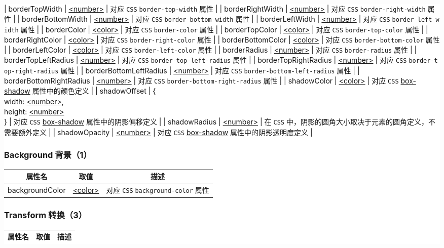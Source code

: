 | borderTopWidth          | [&lt;number&gt;](#user-content-number)                                                                                                          | 对应 `CSS` `border-top-width` 属性                                                                   |
| borderRightWidth        | [&lt;number&gt;](#user-content-number)                                                                                                          | 对应 `CSS` `border-right-width` 属性                                                                 |
| borderBottomWidth       | [&lt;number&gt;](#user-content-number)                                                                                                          | 对应 `CSS` `border-bottom-width` 属性                                                                |
| borderLeftWidth         | [&lt;number&gt;](#user-content-number)                                                                                                          | 对应 `CSS` `border-left-width` 属性                                                                  |
| borderColor             | [&lt;color&gt;](#user-content-color)                                                                                                            | 对应 `CSS` `border-color` 属性                                                                       |
| borderTopColor          | [&lt;color&gt;](#user-content-color)                                                                                                            | 对应 `CSS` `border-top-color` 属性                                                                   |
| borderRightColor        | [&lt;color&gt;](#user-content-color)                                                                                                            | 对应 `CSS` `border-right-color` 属性                                                                 |
| borderBottomColor       | [&lt;color&gt;](#user-content-color)                                                                                                            | 对应 `CSS` `border-bottom-color` 属性                                                                |
| borderLeftColor         | [&lt;color&gt;](#user-content-color)                                                                                                            | 对应 `CSS` `border-left-color` 属性                                                                  |
| borderRadius            | [&lt;number&gt;](#user-content-number)                                                                                                          | 对应 `CSS` `border-radius` 属性                                                                      |
| borderTopLeftRadius     | [&lt;number&gt;](#user-content-number)                                                                                                          | 对应 `CSS` `border-top-left-radius` 属性                                                             |
| borderTopRightRadius    | [&lt;number&gt;](#user-content-number)                                                                                                          | 对应 `CSS` `border-top-right-radius` 属性                                                            |
| borderBottomLeftRadius  | [&lt;number&gt;](#user-content-number)                                                                                                          | 对应 `CSS` `border-bottom-left-radius` 属性                                                          |
| borderBottomRightRadius | [&lt;number&gt;](#user-content-number)                                                                                                          | 对应 `CSS` `border-bottom-right-radius` 属性                                                         |
| shadowColor             | [&lt;color&gt;](#user-content-color)                                                                                                            | 对应 `CSS` [box-shadow](https://css.doyoe.com/properties/border/box-shadow.htm) 属性中的颜色定义           |
| shadowOffset            | {<br />width: [&lt;number&gt;](#user-content-number), <br />height: [&lt;number&gt;](#user-content-number)<br />} | 对应 `CSS` [box-shadow](https://css.doyoe.com/properties/border/box-shadow.htm) 属性中的阴影偏移定义         |
| shadowRadius            | [&lt;number&gt;](#user-content-number)                                                                                                          | 在 `CSS` 中，阴影的圆角大小取决于元素的圆角定义，不需要额外定义                                                              |
| shadowOpacity           | [&lt;number&gt;](#user-content-number)                                                                                                          | 对应 `CSS` [box-shadow](https://css.doyoe.com/properties/border/box-shadow.htm) 属性中的阴影透明度定义        |

<a name="background"></a>

### Background 背景（1）

| 属性名             | 取值                                               | 描述                             |
| --------------- | ------------------------------------------------ | ------------------------------ |
| backgroundColor | [&lt;color&gt;](#user-content-color) | 对应 `CSS` `background-color` 属性 |

<a name="transform"></a>

### Transform 转换（3）

| 属性名                | 取值                                                                                                                                                                                                                                      | 描述                                                       |
| ------------------ | --------------------------------------------------------------------------------------------------------------------------------------------------------------------------------------------------------------------------------------- | -------------------------------------------------------- |